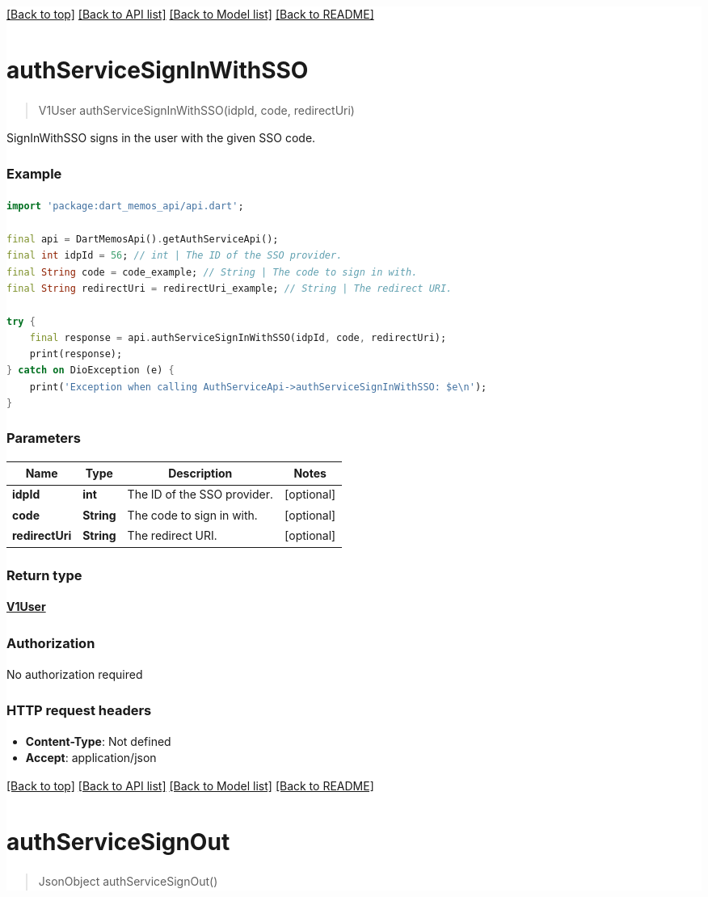 [[Back to top]](#) [[Back to API list]](../README.md#documentation-for-api-endpoints) [[Back to Model list]](../README.md#documentation-for-models) [[Back to README]](../README.md)

# **authServiceSignInWithSSO**
> V1User authServiceSignInWithSSO(idpId, code, redirectUri)

SignInWithSSO signs in the user with the given SSO code.

### Example
```dart
import 'package:dart_memos_api/api.dart';

final api = DartMemosApi().getAuthServiceApi();
final int idpId = 56; // int | The ID of the SSO provider.
final String code = code_example; // String | The code to sign in with.
final String redirectUri = redirectUri_example; // String | The redirect URI.

try {
    final response = api.authServiceSignInWithSSO(idpId, code, redirectUri);
    print(response);
} catch on DioException (e) {
    print('Exception when calling AuthServiceApi->authServiceSignInWithSSO: $e\n');
}
```

### Parameters

Name | Type | Description  | Notes
------------- | ------------- | ------------- | -------------
 **idpId** | **int**| The ID of the SSO provider. | [optional] 
 **code** | **String**| The code to sign in with. | [optional] 
 **redirectUri** | **String**| The redirect URI. | [optional] 

### Return type

[**V1User**](V1User.md)

### Authorization

No authorization required

### HTTP request headers

 - **Content-Type**: Not defined
 - **Accept**: application/json

[[Back to top]](#) [[Back to API list]](../README.md#documentation-for-api-endpoints) [[Back to Model list]](../README.md#documentation-for-models) [[Back to README]](../README.md)

# **authServiceSignOut**
> JsonObject authServiceSignOut()
